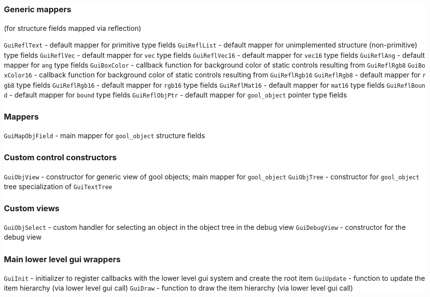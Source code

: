 ### Generic mappers ###
(for structure fields mapped via reflection)

`GuiReflText` - default mapper for primitive type fields
`GuiReflList` - default mapper for unimplemented structure (non-primitive) type fields
`GuiReflVec`  - default mapper for `vec` type fields
`GuiReflVec16` - default mapper for `vec16` type fields
`GuiReflAng`  - default mapper for `ang` type fields
`GuiBoxColor` - callback function for background color of static controls resulting from `GuiReflRgb8`
`GuiBoxColor16` - callback function for background color of static controls resulting from `GuiReflRgb16`
`GuiReflRgb8` - default mapper for `rgb8` type fields
`GuiReflRgb16` - default mapper for `rgb16` type fields
`GuiReflMat16` - default mapper for `mat16` type fields
`GuiReflBound` - default mapper for `bound` type fields
`GuiReflObjPtr` - default mapper for `gool_object` pointer type fields

### Mappers ###
`GuiMapObjField` - main mapper for `gool_object` structure fields

### Custom control constructors ###
`GuiObjView` - constructor for generic view of gool objects; main mapper for `gool_object`
`GuiObjTree` - constructor for `gool_object` tree specialization of `GuiTextTree`

### Custom views ###
`GuiObjSelect` - custom handler for selecting an object in the object tree in the debug view
`GuiDebugView` - constructor for the debug view

### Main lower level gui wrappers ###
`GuiInit` - initializer to register callbacks with the lower level gui system and create the root item
`GuiUpdate` - function to update the item hierarchy (via lower level gui call)
`GuiDraw` - function to draw the item hierarchy (via lower level gui call)
